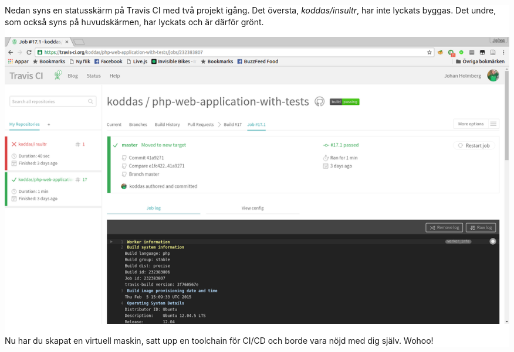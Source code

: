 Nedan syns en statusskärm på Travis CI med två projekt igång. Det översta, *koddas/insultr*, har inte lyckats byggas. Det undre, som också syns på huvudskärmen, har lyckats och är därför grönt.

![Statusskärm på Travis CI](bilder/14.png)

Nu har du skapat en virtuell maskin, satt upp en toolchain för CI/CD och borde vara nöjd med dig själv. Wohoo!
